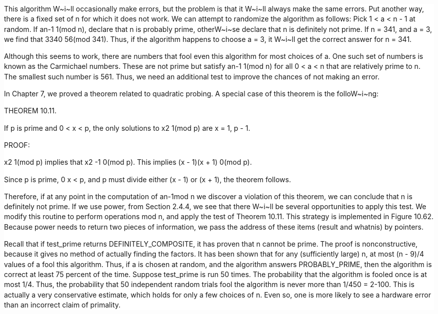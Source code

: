 This algorithm W~i~ll occasionally make errors, but the problem is that it W~i~ll always make the same errors. Put another way, there is a fixed set of n for which it does not work. We can attempt to randomize the algorithm as follows: Pick 1 < a < n - 1 at random. If an-1 1(mod n), declare that n is probably prime, otherW~i~se declare that n is definitely not prime. If n = 341, and a = 3, we find that 3340 56(mod 341). Thus, if the algorithm happens to choose a = 3, it W~i~ll get the correct answer for n = 341.

Although this seems to work, there are numbers that fool even this algorithm for most choices of a. One such set of numbers is known as the Carmichael numbers. These are not prime but satisfy an-1 1(mod n) for all 0 < a < n that are relatively prime to n. The smallest such number is 561. Thus, we need an additional test to improve the chances of not making an error.

In Chapter 7, we proved a theorem related to quadratic probing. A special case of this theorem is the folloW~i~ng:

THEOREM 10.11.

If p is prime and 0 < x < p, the only solutions to x2 1(mod p) are x = 1, p - 1.

PROOF:

x2 1(mod p) implies that x2 -1 0(mod p). This implies (x - 1)(x + 1) 0(mod p).

Since p is prime, 0 x < p, and p must divide either (x - 1) or (x + 1), the theorem follows.

Therefore, if at any point in the computation of an-1mod n we discover a violation of this theorem, we can conclude that n is definitely not prime. If we use power, from Section 2.4.4, we see that there W~i~ll be several opportunities to apply this test. We modify this routine to perform operations mod n, and apply the test of Theorem 10.11. This strategy is implemented in Figure 10.62. Because power needs to return two pieces of information, we pass the address of these items (result and whatnis) by pointers.

Recall that if test_prime returns DEFINITELY_COMPOSITE, it has proven that n cannot be prime. The proof is nonconstructive, because it gives no method of actually finding the factors. It has been shown that for any (sufficiently large) n, at most (n - 9)/4 values of a fool this algorithm. Thus, if a is chosen at random, and the algorithm answers PROBABLY_PRIME, then the algorithm is correct at least 75 percent of the time. Suppose test_prime is run 50 times. The probability that the algorithm is fooled once is at most 1/4. Thus, the probability that 50 independent random trials fool the algorithm is never more than 1/450 = 2-100. This is actually a very conservative estimate, which holds for only a few choices of n. Even so, one is more likely to see a hardware error than an incorrect claim of primality.  